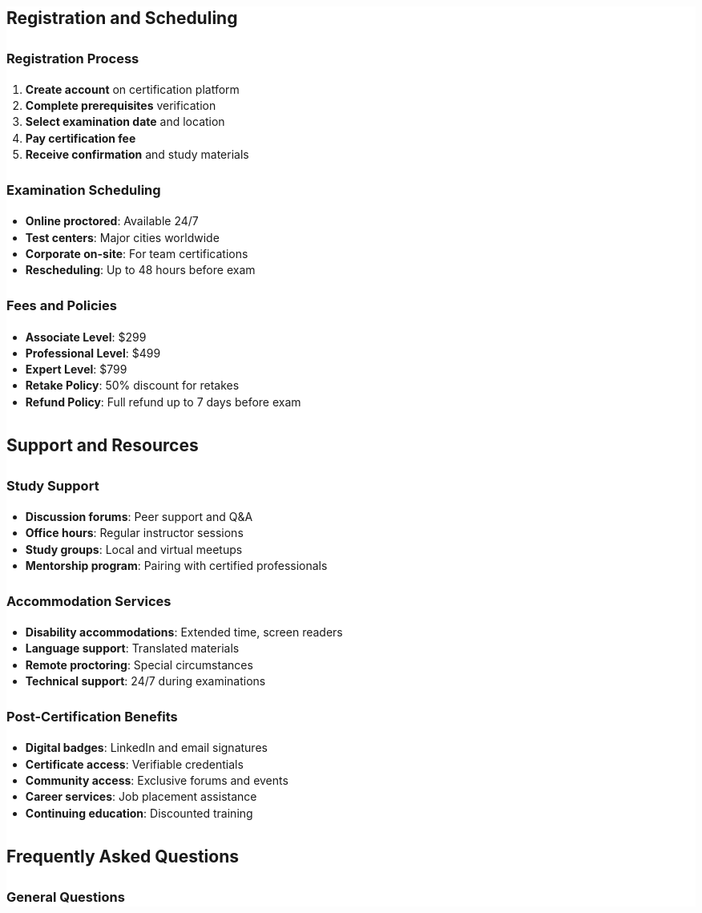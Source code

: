 ## Registration and Scheduling

### Registration Process
1. **Create account** on certification platform
2. **Complete prerequisites** verification
3. **Select examination date** and location
4. **Pay certification fee**
5. **Receive confirmation** and study materials

### Examination Scheduling
- **Online proctored**: Available 24/7
- **Test centers**: Major cities worldwide
- **Corporate on-site**: For team certifications
- **Rescheduling**: Up to 48 hours before exam

### Fees and Policies
- **Associate Level**: $299
- **Professional Level**: $499
- **Expert Level**: $799
- **Retake Policy**: 50% discount for retakes
- **Refund Policy**: Full refund up to 7 days before exam

## Support and Resources

### Study Support
- **Discussion forums**: Peer support and Q&A
- **Office hours**: Regular instructor sessions
- **Study groups**: Local and virtual meetups
- **Mentorship program**: Pairing with certified professionals

### Accommodation Services
- **Disability accommodations**: Extended time, screen readers
- **Language support**: Translated materials
- **Remote proctoring**: Special circumstances
- **Technical support**: 24/7 during examinations

### Post-Certification Benefits
- **Digital badges**: LinkedIn and email signatures
- **Certificate access**: Verifiable credentials
- **Community access**: Exclusive forums and events
- **Career services**: Job placement assistance
- **Continuing education**: Discounted training

## Frequently Asked Questions

### General Questions
